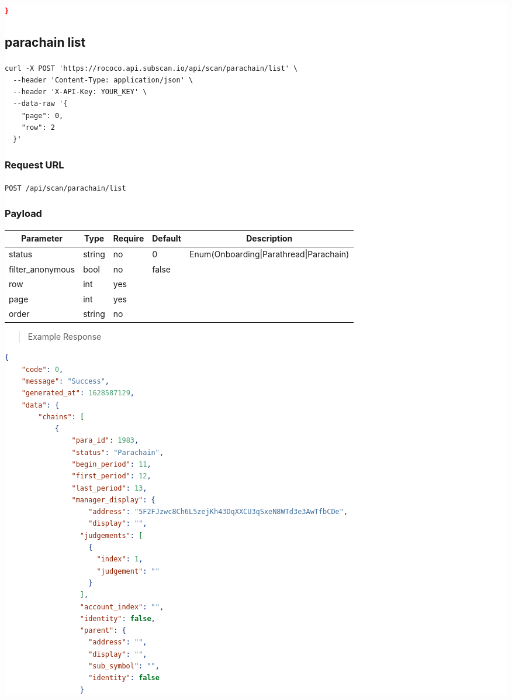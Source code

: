 ```json
}
```

## parachain list

```shell
curl -X POST 'https://rococo.api.subscan.io/api/scan/parachain/list' \
  --header 'Content-Type: application/json' \
  --header 'X-API-Key: YOUR_KEY' \
  --data-raw '{
    "page": 0,
    "row": 2
  }'
```

### Request URL

`POST /api/scan/parachain/list`

### Payload

| Parameter        | Type   | Require | Default | Description                                     |
|------------------|--------|---------|---------|-------------------------------------------------|
| status           | string | no      | 0       | Enum(Onboarding&#124;Parathread&#124;Parachain) |
| filter_anonymous | bool   | no      | false   |                                                 |
| row              | int    | yes     |         |                                                 |
| page             | int    | yes     |         |                                                 |
| order            | string | no      |         |                                                 |

> Example Response

```json
{
    "code": 0,
    "message": "Success",
    "generated_at": 1628587129,
    "data": {
        "chains": [
            {
                "para_id": 1983,
                "status": "Parachain",
                "begin_period": 11,
                "first_period": 12,
                "last_period": 13,
                "manager_display": {
                    "address": "5F2FJzwc8Ch6L5zejKh43DqXXCU3qSxeN8WTd3e3AwTfbCDe",
                    "display": "",
                  "judgements": [
                    {
                      "index": 1,
                      "judgement": ""
                    }
                  ],
                  "account_index": "",
                  "identity": false,
                  "parent": {
                    "address": "",
                    "display": "",
                    "sub_symbol": "",
                    "identity": false
                  }
```